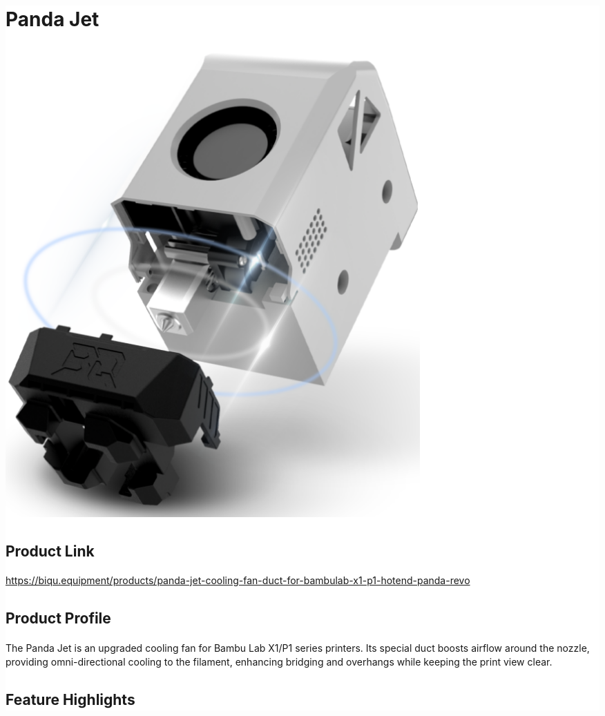# Panda Jet

<img src=img/Panda_Jet/Panda_Jet_Title.png width="600"/>

## **Product Link**

https://biqu.equipment/products/panda-jet-cooling-fan-duct-for-bambulab-x1-p1-hotend-panda-revo

## **Product Profile**

The Panda Jet is an upgraded cooling fan for Bambu Lab X1/P1 series printers. Its special duct boosts airflow around the nozzle, providing omni-directional cooling to the filament, enhancing bridging and overhangs while keeping the print view clear.

## **Feature Highlights**
